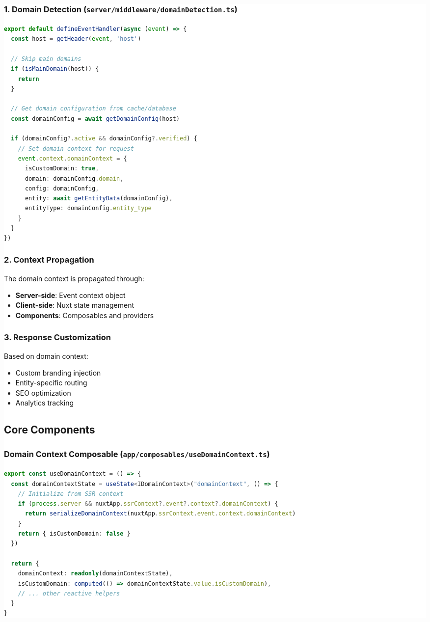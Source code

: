 ### 1. Domain Detection (`server/middleware/domainDetection.ts`)

```typescript
export default defineEventHandler(async (event) => {
  const host = getHeader(event, 'host')

  // Skip main domains
  if (isMainDomain(host)) {
    return
  }

  // Get domain configuration from cache/database
  const domainConfig = await getDomainConfig(host)

  if (domainConfig?.active && domainConfig?.verified) {
    // Set domain context for request
    event.context.domainContext = {
      isCustomDomain: true,
      domain: domainConfig.domain,
      config: domainConfig,
      entity: await getEntityData(domainConfig),
      entityType: domainConfig.entity_type
    }
  }
})
```

### 2. Context Propagation

The domain context is propagated through:
- **Server-side**: Event context object
- **Client-side**: Nuxt state management
- **Components**: Composables and providers

### 3. Response Customization

Based on domain context:
- Custom branding injection
- Entity-specific routing
- SEO optimization
- Analytics tracking

## Core Components

### Domain Context Composable (`app/composables/useDomainContext.ts`)

```typescript
export const useDomainContext = () => {
  const domainContextState = useState<IDomainContext>("domainContext", () => {
    // Initialize from SSR context
    if (process.server && nuxtApp.ssrContext?.event?.context?.domainContext) {
      return serializeDomainContext(nuxtApp.ssrContext.event.context.domainContext)
    }
    return { isCustomDomain: false }
  })

  return {
    domainContext: readonly(domainContextState),
    isCustomDomain: computed(() => domainContextState.value.isCustomDomain),
    // ... other reactive helpers
  }
}
```